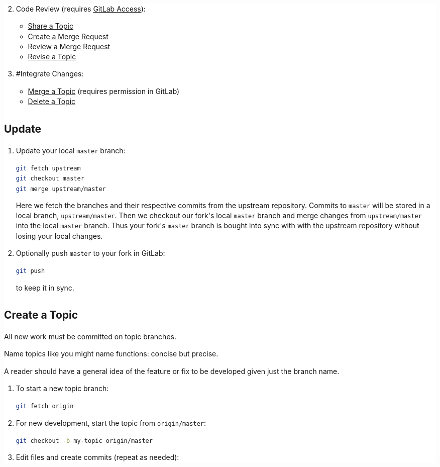 2. Code Review (requires [GitLab Access][]):
    * [Share a Topic](#share-a-topic)
    * [Create a Merge Request](#create-a-merge-request)
    * [Review a Merge Request](#review-a-merge-request)
    * [Revise a Topic](#revise-a-topic)

3. #Integrate Changes:
    * [Merge a Topic](#merge-a-topic) (requires permission in GitLab)
    * [Delete a Topic](#delete-a-topic)

[branchy workflow]: http://schacon.github.io/git/gitworkflows.html

## Update

1. Update your local `master` branch:

    ```bash
    git fetch upstream
    git checkout master
    git merge upstream/master
    ```

    Here we fetch the branches and their respective commits from the upstream repository. Commits to `master` will be stored in a local branch, `upstream/master`. Then we checkout our fork's local `master` branch and merge changes from `upstream/master` into the local `master` branch. Thus your fork's `master` branch is bought into sync with with the upstream repository without losing your local changes.

2. Optionally push `master` to your fork in GitLab:

    ```bash
    git push
    ```
    to keep it in sync.

## Create a Topic

All new work must be committed on topic branches.

Name topics like you might name functions: concise but precise.

A reader should have a general idea of the feature or fix to be developed given just the branch name.

1. To start a new topic branch:

    ```bash
    git fetch origin
    ```

2. For new development, start the topic from `origin/master`:

    ```bash
    git checkout -b my-topic origin/master
    ```

3. Edit files and create commits (repeat as needed):


[Git]: http://git-scm.com
[GitLab Access]: https://gitlab.kitware.com/users/sign_in
[Fork the textbook]: https://gitlab.kitware.com/vtk/vtk/forks/new
[VTK Textbook GitLab]: https://gitlab.kitware.com/vtk/textbook
[GitLab Flavored Markdown]: https://gitlab.kitware.com/help/markdown/markdown
[Special GitLab References]: https://gitlab.kitware.com/help/markdown/markdown#special-gitlab-references